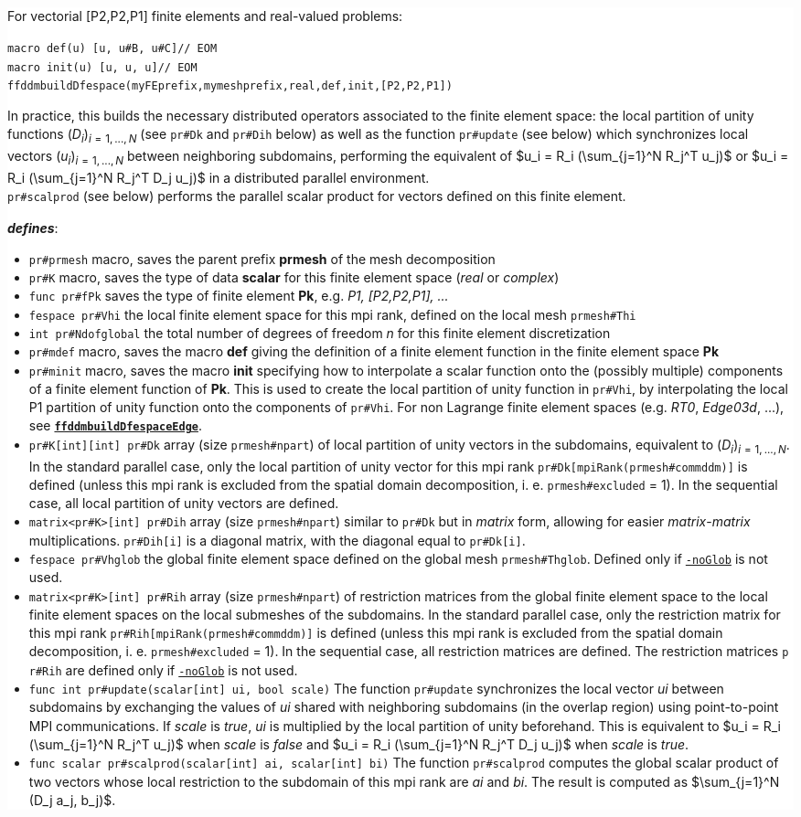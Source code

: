 For vectorial [P2,P2,P1] finite elements and real-valued problems:
```freefem
macro def(u) [u, u#B, u#C]// EOM
macro init(u) [u, u, u]// EOM
ffddmbuildDfespace(myFEprefix,mymeshprefix,real,def,init,[P2,P2,P1])
```

In practice, this builds the necessary distributed operators associated to the finite element space: the local partition of unity functions $(D_i)_{i=1,...,N}$ (see `pr#Dk` and `pr#Dih` below) as well as the function `pr#update` (see below) which synchronizes local vectors $(u_i)_{i=1,...,N}$ between neighboring subdomains, performing the equivalent of $u_i = R_i (\sum_{j=1}^N R_j^T u_j)$ or $u_i = R_i (\sum_{j=1}^N R_j^T D_j u_j)$ in a distributed parallel environment.  
`pr#scalprod` (see below) performs the parallel scalar product for vectors defined on this finite element.

***defines***:

- `pr#prmesh` macro, saves the parent prefix **prmesh** of the mesh decomposition
- `pr#K` macro, saves the type of data **scalar** for this finite element space (*real* or *complex*)
- `func pr#fPk` saves the type of finite element **Pk**, e.g. *P1, [P2,P2,P1], ...*
- `fespace pr#Vhi` the local finite element space for this mpi rank, defined on the local mesh `prmesh#Thi`
- `int pr#Ndofglobal` the total number of degrees of freedom $n$ for this finite element discretization
- `pr#mdef` macro, saves the macro **def** giving the definition of a finite element function in the finite element space **Pk**
- `pr#minit` macro, saves the macro **init** specifying how to interpolate a scalar function onto the (possibly multiple) components of a finite element function of **Pk**. This is used to create the local partition of unity function in `pr#Vhi`, by interpolating the local P1 partition of unity function onto the components of `pr#Vhi`. For non Lagrange finite element spaces (e.g. *RT0*, *Edge03d*, ...), see **[`ffddmbuildDfespaceEdge`](#local-finite-element-spaces)**. 
- `pr#K[int][int] pr#Dk` array (size `prmesh#npart`) of local partition of unity vectors in the subdomains, equivalent to $(D_i)_{i=1,...,N}$. In the standard parallel case, only the local partition of unity vector for this mpi rank `pr#Dk[mpiRank(prmesh#commddm)]` is defined (unless this mpi rank is excluded from the spatial domain decomposition, i. e. `prmesh#excluded` = 1). In the sequential case, all local partition of unity vectors are defined.
- `matrix<pr#K>[int] pr#Dih` array (size `prmesh#npart`) similar to `pr#Dk` but in *matrix* form, allowing for easier *matrix*-*matrix* multiplications. `pr#Dih[i]` is a diagonal matrix, with the diagonal equal to `pr#Dk[i]`.
- `fespace pr#Vhglob` the global finite element space defined on the global mesh `prmesh#Thglob`. Defined only if [``-noGlob``](parameters.md#command-line-arguments) is not used.
- `matrix<pr#K>[int] pr#Rih` array (size `prmesh#npart`) of restriction matrices from the global finite element space to the local finite element spaces on the local submeshes of the subdomains. In the standard parallel case, only the restriction matrix for this mpi rank `pr#Rih[mpiRank(prmesh#commddm)]` is defined (unless this mpi rank is excluded from the spatial domain decomposition, i. e. `prmesh#excluded` = 1). In the sequential case, all restriction matrices are defined. The restriction matrices `pr#Rih` are defined only if [``-noGlob``](parameters.md#command-line-arguments) is not used.
- `func int pr#update(scalar[int] ui, bool scale)` The function `pr#update` synchronizes the local vector *ui* between subdomains by exchanging the values of *ui* shared with neighboring subdomains (in the overlap region) using point-to-point MPI communications. If *scale* is *true*, *ui* is multiplied by the local partition of unity beforehand. This is equivalent to
$u_i = R_i (\sum_{j=1}^N R_j^T u_j)$ when *scale* is *false* and $u_i = R_i (\sum_{j=1}^N R_j^T D_j u_j)$ when *scale* is *true*.
- `func scalar pr#scalprod(scalar[int] ai, scalar[int] bi)` The function `pr#scalprod` computes the global scalar product of two vectors whose local restriction to the subdomain of this mpi rank are *ai* and *bi*. The result is computed as $\sum_{j=1}^N (D_j a_j, b_j)$.
